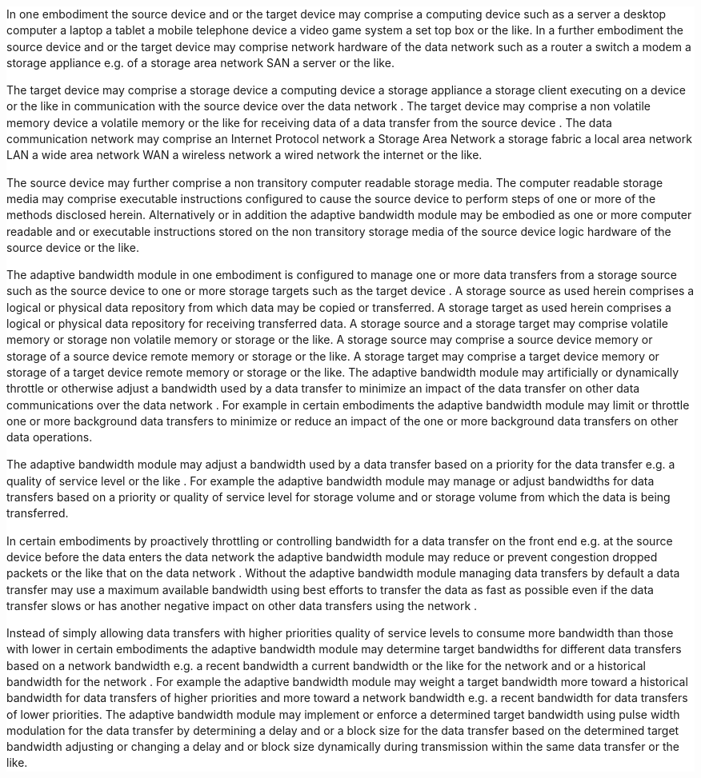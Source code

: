 In one embodiment the source device and or the target device may comprise a computing device such as a server a desktop computer a laptop a tablet a mobile telephone device a video game system a set top box or the like. In a further embodiment the source device and or the target device may comprise network hardware of the data network such as a router a switch a modem a storage appliance e.g. of a storage area network SAN a server or the like.

The target device may comprise a storage device a computing device a storage appliance a storage client executing on a device or the like in communication with the source device over the data network . The target device may comprise a non volatile memory device a volatile memory or the like for receiving data of a data transfer from the source device . The data communication network may comprise an Internet Protocol network a Storage Area Network a storage fabric a local area network LAN a wide area network WAN a wireless network a wired network the internet or the like.

The source device may further comprise a non transitory computer readable storage media. The computer readable storage media may comprise executable instructions configured to cause the source device to perform steps of one or more of the methods disclosed herein. Alternatively or in addition the adaptive bandwidth module may be embodied as one or more computer readable and or executable instructions stored on the non transitory storage media of the source device logic hardware of the source device or the like.

The adaptive bandwidth module in one embodiment is configured to manage one or more data transfers from a storage source such as the source device to one or more storage targets such as the target device . A storage source as used herein comprises a logical or physical data repository from which data may be copied or transferred. A storage target as used herein comprises a logical or physical data repository for receiving transferred data. A storage source and a storage target may comprise volatile memory or storage non volatile memory or storage or the like. A storage source may comprise a source device memory or storage of a source device remote memory or storage or the like. A storage target may comprise a target device memory or storage of a target device remote memory or storage or the like. The adaptive bandwidth module may artificially or dynamically throttle or otherwise adjust a bandwidth used by a data transfer to minimize an impact of the data transfer on other data communications over the data network . For example in certain embodiments the adaptive bandwidth module may limit or throttle one or more background data transfers to minimize or reduce an impact of the one or more background data transfers on other data operations.

The adaptive bandwidth module may adjust a bandwidth used by a data transfer based on a priority for the data transfer e.g. a quality of service level or the like . For example the adaptive bandwidth module may manage or adjust bandwidths for data transfers based on a priority or quality of service level for storage volume and or storage volume from which the data is being transferred.

In certain embodiments by proactively throttling or controlling bandwidth for a data transfer on the front end e.g. at the source device before the data enters the data network the adaptive bandwidth module may reduce or prevent congestion dropped packets or the like that on the data network . Without the adaptive bandwidth module managing data transfers by default a data transfer may use a maximum available bandwidth using best efforts to transfer the data as fast as possible even if the data transfer slows or has another negative impact on other data transfers using the network .

Instead of simply allowing data transfers with higher priorities quality of service levels to consume more bandwidth than those with lower in certain embodiments the adaptive bandwidth module may determine target bandwidths for different data transfers based on a network bandwidth e.g. a recent bandwidth a current bandwidth or the like for the network and or a historical bandwidth for the network . For example the adaptive bandwidth module may weight a target bandwidth more toward a historical bandwidth for data transfers of higher priorities and more toward a network bandwidth e.g. a recent bandwidth for data transfers of lower priorities. The adaptive bandwidth module may implement or enforce a determined target bandwidth using pulse width modulation for the data transfer by determining a delay and or a block size for the data transfer based on the determined target bandwidth adjusting or changing a delay and or block size dynamically during transmission within the same data transfer or the like.
